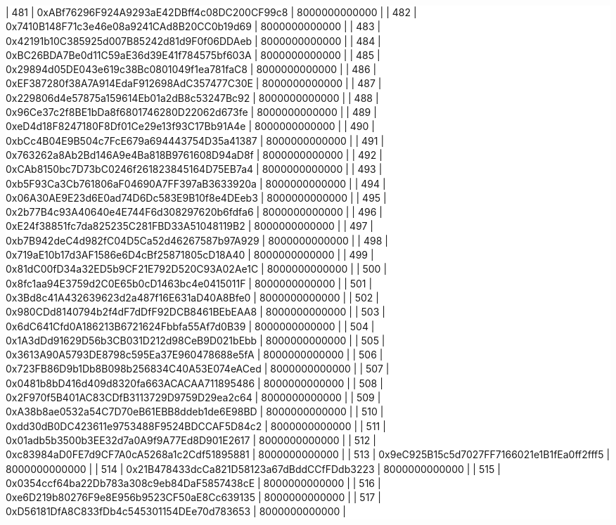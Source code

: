 | 481 | 0xABf76296F924A9293aE42DBff4c08DC200CF99c8 | 8000000000000 |
| 482 | 0x7410B148F71c3e46e08a9241CAd8B20CC0b19d69 | 8000000000000 |
| 483 | 0x42191b10C385925d007B85242d81d9F0f06DDAeb | 8000000000000 |
| 484 | 0xBC26BDA7Be0d11C59aE36d39E41f784575bf603A | 8000000000000 |
| 485 | 0x29894d05DE043e619c38Bc0801049f1ea781faC8 | 8000000000000 |
| 486 | 0xEF387280f38A7A914EdaF912698AdC357477C30E | 8000000000000 |
| 487 | 0x229806d4e57875a159614Eb01a2dB8c53247Bc92 | 8000000000000 |
| 488 | 0x96Ce37c2f8BE1bDa8f6801746280D22062d673fe | 8000000000000 |
| 489 | 0xeD4d18F8247180F8Df01Ce29e13f93C17Bb91A4e | 8000000000000 |
| 490 | 0xbCc4B04E9B504c7FcE679a694443754D35a41387 | 8000000000000 |
| 491 | 0x763262a8Ab2Bd146A9e4Ba818B9761608D94aD8f | 8000000000000 |
| 492 | 0xCAb8150bc7D73bC0246f261823845164D75EB7a4 | 8000000000000 |
| 493 | 0xb5F93Ca3Cb761806aF04690A7FF397aB3633920a | 8000000000000 |
| 494 | 0x06A30AE9E23d6E0ad74D6Dc583E9B10f8e4DEeb3 | 8000000000000 |
| 495 | 0x2b77B4c93A40640e4E744F6d308297620b6fdfa6 | 8000000000000 |
| 496 | 0xE24f38851fc7da825235C281FBD33A51048119B2 | 8000000000000 |
| 497 | 0xb7B942deC4d982fC04D5Ca52d46267587b97A929 | 8000000000000 |
| 498 | 0x719aE10b17d3AF1586e6D4cBf25871805cD18A40 | 8000000000000 |
| 499 | 0x81dC00fD34a32ED5b9CF21E792D520C93A02Ae1C | 8000000000000 |
| 500 | 0x8fc1aa94E3759d2C0E65b0cD1463bc4e0415011F | 8000000000000 |
| 501 | 0x3Bd8c41A432639623d2a487f16E631aD40A8Bfe0 | 8000000000000 |
| 502 | 0x980CDd8140794b2f4dF7dDfF92DCB8461BEbEAA8 | 8000000000000 |
| 503 | 0x6dC641Cfd0A186213B6721624Fbbfa55Af7d0B39 | 8000000000000 |
| 504 | 0x1A3dDd91629D56b3CB031D212d98CeB9D021bEbb | 8000000000000 |
| 505 | 0x3613A90A5793DE8798c595Ea37E960478688e5fA | 8000000000000 |
| 506 | 0x723FB86D9b1Db8B098b256834C40A53E074eACed | 8000000000000 |
| 507 | 0x0481b8bD416d409d8320fa663ACACAA711895486 | 8000000000000 |
| 508 | 0x2F970f5B401AC83CDfB3113729D9759D29ea2c64 | 8000000000000 |
| 509 | 0xA38b8ae0532a54C7D70eB61EBB8ddeb1de6E98BD | 8000000000000 |
| 510 | 0xdd30dB0DC423611e9753488F9524BDCCAF5D84c2 | 8000000000000 |
| 511 | 0x01adb5b3500b3EE32d7a0A9f9A77Ed8D901E2617 | 8000000000000 |
| 512 | 0xc83984aD0FE7d9CF7A0cA5268a1c2Cdf51895881 | 8000000000000 |
| 513 | 0x9eC925B15c5d7027FF7166021e1B1fEa0ff2fff5 | 8000000000000 |
| 514 | 0x21B478433dcCa821D58123a67dBddCCfFDdb3223 | 8000000000000 |
| 515 | 0x0354ccf64ba22Db783a308c9eb84DaF5857438cE | 8000000000000 |
| 516 | 0xe6D219b80276F9e8E956b9523CF50aE8Cc639135 | 8000000000000 |
| 517 | 0xD56181DfA8C833fDb4c545301154DEe70d783653 | 8000000000000 |